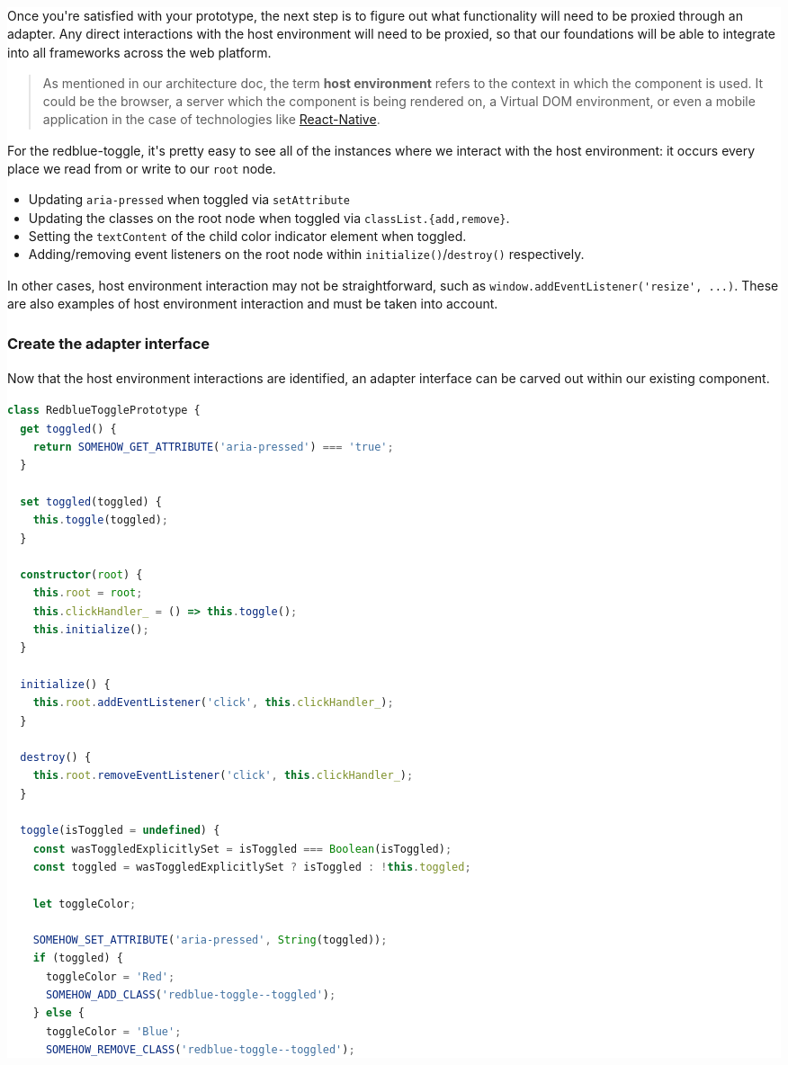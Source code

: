 Once you're satisfied with your prototype, the next step is to figure out what functionality will
need to be proxied through an adapter. Any direct interactions with the host
environment will need to be proxied, so that our foundations will be able to integrate into all
frameworks across the web platform.

> As mentioned in our architecture doc, the term **host environment** refers to the context in which
the component is used. It could be the browser, a server which the component is being rendered on,
a Virtual DOM environment, or even a mobile application in the case of technologies like
[React-Native](https://facebook.github.io/react-native/).

For the redblue-toggle, it's pretty easy to see all of the instances where we interact with the host
environment: it occurs every place we read from or write to our `root` node.

- Updating `aria-pressed` when toggled via `setAttribute`
- Updating the classes on the root node when toggled via `classList.{add,remove}`.
- Setting the `textContent` of the child color indicator element when toggled.
- Adding/removing event listeners on the root node within `initialize()`/`destroy()` respectively.

In other cases, host environment interaction may not be straightforward, such as
`window.addEventListener('resize', ...)`. These are also examples of host environment interaction
and must be taken into account.

### Create the adapter interface

Now that the host environment interactions are identified, an adapter interface can be carved out
within our existing component.

```ts
class RedblueTogglePrototype {
  get toggled() {
    return SOMEHOW_GET_ATTRIBUTE('aria-pressed') === 'true';
  }

  set toggled(toggled) {
    this.toggle(toggled);
  }

  constructor(root) {
    this.root = root;
    this.clickHandler_ = () => this.toggle();
    this.initialize();
  }

  initialize() {
    this.root.addEventListener('click', this.clickHandler_);
  }

  destroy() {
    this.root.removeEventListener('click', this.clickHandler_);
  }

  toggle(isToggled = undefined) {
    const wasToggledExplicitlySet = isToggled === Boolean(isToggled);
    const toggled = wasToggledExplicitlySet ? isToggled : !this.toggled;

    let toggleColor;

    SOMEHOW_SET_ATTRIBUTE('aria-pressed', String(toggled));
    if (toggled) {
      toggleColor = 'Red';
      SOMEHOW_ADD_CLASS('redblue-toggle--toggled');
    } else {
      toggleColor = 'Blue';
      SOMEHOW_REMOVE_CLASS('redblue-toggle--toggled');
```